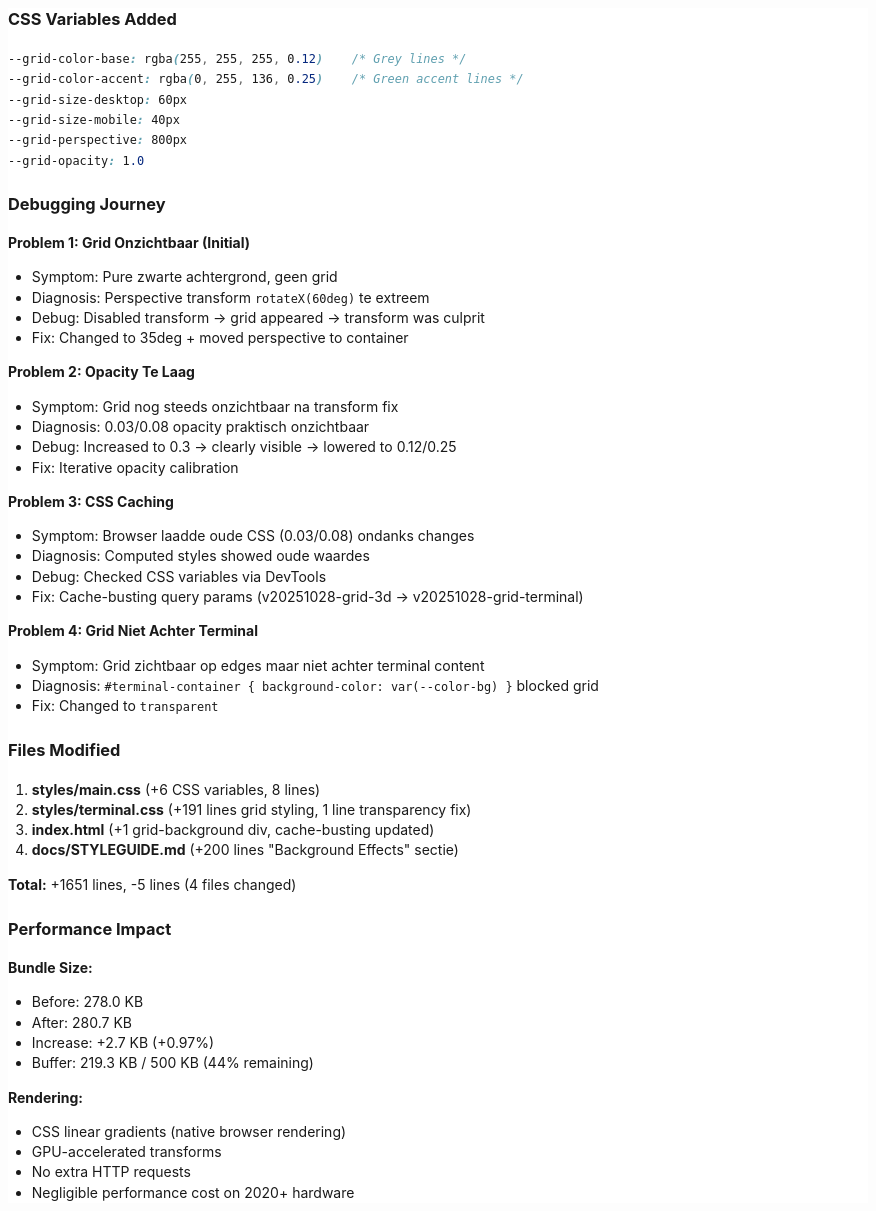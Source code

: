 ### CSS Variables Added

```css
--grid-color-base: rgba(255, 255, 255, 0.12)    /* Grey lines */
--grid-color-accent: rgba(0, 255, 136, 0.25)    /* Green accent lines */
--grid-size-desktop: 60px
--grid-size-mobile: 40px
--grid-perspective: 800px
--grid-opacity: 1.0
```

### Debugging Journey

**Problem 1: Grid Onzichtbaar (Initial)**
- Symptom: Pure zwarte achtergrond, geen grid
- Diagnosis: Perspective transform `rotateX(60deg)` te extreem
- Debug: Disabled transform → grid appeared → transform was culprit
- Fix: Changed to 35deg + moved perspective to container

**Problem 2: Opacity Te Laag**
- Symptom: Grid nog steeds onzichtbaar na transform fix
- Diagnosis: 0.03/0.08 opacity praktisch onzichtbaar
- Debug: Increased to 0.3 → clearly visible → lowered to 0.12/0.25
- Fix: Iterative opacity calibration

**Problem 3: CSS Caching**
- Symptom: Browser laadde oude CSS (0.03/0.08) ondanks changes
- Diagnosis: Computed styles showed oude waardes
- Debug: Checked CSS variables via DevTools
- Fix: Cache-busting query params (v20251028-grid-3d → v20251028-grid-terminal)

**Problem 4: Grid Niet Achter Terminal**
- Symptom: Grid zichtbaar op edges maar niet achter terminal content
- Diagnosis: `#terminal-container { background-color: var(--color-bg) }` blocked grid
- Fix: Changed to `transparent`

### Files Modified

1. **styles/main.css** (+6 CSS variables, 8 lines)
2. **styles/terminal.css** (+191 lines grid styling, 1 line transparency fix)
3. **index.html** (+1 grid-background div, cache-busting updated)
4. **docs/STYLEGUIDE.md** (+200 lines "Background Effects" sectie)

**Total:** +1651 lines, -5 lines (4 files changed)

### Performance Impact

**Bundle Size:**
- Before: 278.0 KB
- After: 280.7 KB
- Increase: +2.7 KB (+0.97%)
- Buffer: 219.3 KB / 500 KB (44% remaining)

**Rendering:**
- CSS linear gradients (native browser rendering)
- GPU-accelerated transforms
- No extra HTTP requests
- Negligible performance cost on 2020+ hardware
